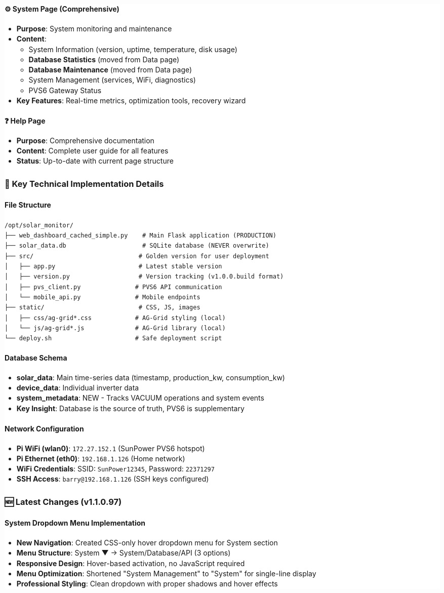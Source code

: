 #### ⚙️ System Page (Comprehensive)
- **Purpose**: System monitoring and maintenance
- **Content**:
  - System Information (version, uptime, temperature, disk usage)
  - **Database Statistics** (moved from Data page)
  - **Database Maintenance** (moved from Data page)
  - System Management (services, WiFi, diagnostics)
  - PVS6 Gateway Status
- **Key Features**: Real-time metrics, optimization tools, recovery wizard

#### ❓ Help Page
- **Purpose**: Comprehensive documentation
- **Content**: Complete user guide for all features
- **Status**: Up-to-date with current page structure

### 🔧 Key Technical Implementation Details

#### File Structure
```
/opt/solar_monitor/
├── web_dashboard_cached_simple.py    # Main Flask application (PRODUCTION)
├── solar_data.db                     # SQLite database (NEVER overwrite)
├── src/                             # Golden version for user deployment
│   ├── app.py                       # Latest stable version
│   ├── version.py                   # Version tracking (v1.0.0.build format)
│   ├── pvs_client.py               # PVS6 API communication
│   └── mobile_api.py               # Mobile endpoints
├── static/                          # CSS, JS, images
│   ├── css/ag-grid*.css            # AG-Grid styling (local)
│   └── js/ag-grid*.js              # AG-Grid library (local)
└── deploy.sh                       # Safe deployment script
```

#### Database Schema
- **solar_data**: Main time-series data (timestamp, production_kw, consumption_kw)
- **device_data**: Individual inverter data
- **system_metadata**: NEW - Tracks VACUUM operations and system events
- **Key Insight**: Database is the source of truth, PVS6 is supplementary

#### Network Configuration
- **Pi WiFi (wlan0)**: `172.27.152.1` (SunPower PVS6 hotspot)
- **Pi Ethernet (eth0)**: `192.168.1.126` (Home network)
- **WiFi Credentials**: SSID: `SunPower12345`, Password: `22371297`
- **SSH Access**: `barry@192.168.1.126` (SSH keys configured)

### 🆕 Latest Changes (v1.1.0.97)

#### System Dropdown Menu Implementation
- **New Navigation**: Created CSS-only hover dropdown menu for System section
- **Menu Structure**: System ▼ → System/Database/API (3 options)
- **Responsive Design**: Hover-based activation, no JavaScript required
- **Menu Optimization**: Shortened "System Management" to "System" for single-line display
- **Professional Styling**: Clean dropdown with proper shadows and hover effects
